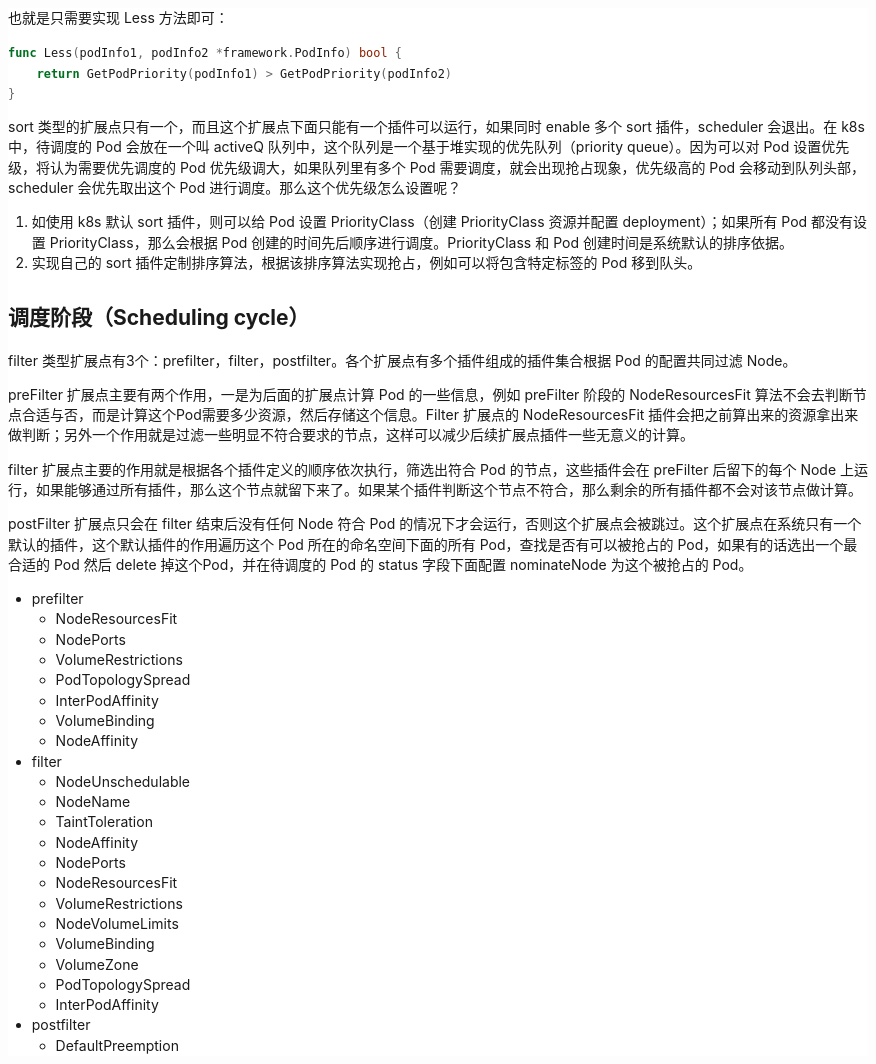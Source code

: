 也就是只需要实现 Less 方法即可：
```go
func Less(podInfo1, podInfo2 *framework.PodInfo) bool {
	return GetPodPriority(podInfo1) > GetPodPriority(podInfo2)
}
```

sort 类型的扩展点只有一个，而且这个扩展点下面只能有一个插件可以运行，如果同时 enable 多个 sort 插件，scheduler 会退出。在 k8s 中，待调度的 Pod 会放在一个叫 activeQ 队列中，这个队列是一个基于堆实现的优先队列（priority queue）。因为可以对 Pod 设置优先级，将认为需要优先调度的 Pod 优先级调大，如果队列里有多个 Pod 需要调度，就会出现抢占现象，优先级高的 Pod 会移动到队列头部，scheduler 会优先取出这个 Pod 进行调度。那么这个优先级怎么设置呢？

1. 如使用 k8s 默认 sort 插件，则可以给 Pod 设置 PriorityClass（创建 PriorityClass 资源并配置 deployment）；如果所有 Pod 都没有设置 PriorityClass，那么会根据 Pod 创建的时间先后顺序进行调度。PriorityClass 和 Pod 创建时间是系统默认的排序依据。
2. 实现自己的 sort 插件定制排序算法，根据该排序算法实现抢占，例如可以将包含特定标签的 Pod 移到队头。

## 调度阶段（Scheduling cycle）

filter 类型扩展点有3个：prefilter，filter，postfilter。各个扩展点有多个插件组成的插件集合根据 Pod 的配置共同过滤 Node。

preFilter 扩展点主要有两个作用，一是为后面的扩展点计算 Pod 的一些信息，例如 preFilter 阶段的 NodeResourcesFit 算法不会去判断节点合适与否，而是计算这个Pod需要多少资源，然后存储这个信息。Filter 扩展点的 NodeResourcesFit 插件会把之前算出来的资源拿出来做判断；另外一个作用就是过滤一些明显不符合要求的节点，这样可以减少后续扩展点插件一些无意义的计算。

filter 扩展点主要的作用就是根据各个插件定义的顺序依次执行，筛选出符合 Pod 的节点，这些插件会在 preFilter 后留下的每个 Node 上运行，如果能够通过所有插件，那么这个节点就留下来了。如果某个插件判断这个节点不符合，那么剩余的所有插件都不会对该节点做计算。

postFilter 扩展点只会在 filter 结束后没有任何 Node 符合 Pod 的情况下才会运行，否则这个扩展点会被跳过。这个扩展点在系统只有一个默认的插件，这个默认插件的作用遍历这个 Pod 所在的命名空间下面的所有 Pod，查找是否有可以被抢占的 Pod，如果有的话选出一个最合适的 Pod 然后 delete 掉这个Pod，并在待调度的 Pod 的 status 字段下面配置 nominateNode 为这个被抢占的 Pod。

* prefilter
  * NodeResourcesFit
  * NodePorts
  * VolumeRestrictions
  * PodTopologySpread
  * InterPodAffinity
  * VolumeBinding
  * NodeAffinity
* filter
  * NodeUnschedulable
  * NodeName
  * TaintToleration
  * NodeAffinity
  * NodePorts
  * NodeResourcesFit
  * VolumeRestrictions
  * NodeVolumeLimits
  * VolumeBinding
  * VolumeZone
  * PodTopologySpread
  * InterPodAffinity
* postfilter
  * DefaultPreemption

